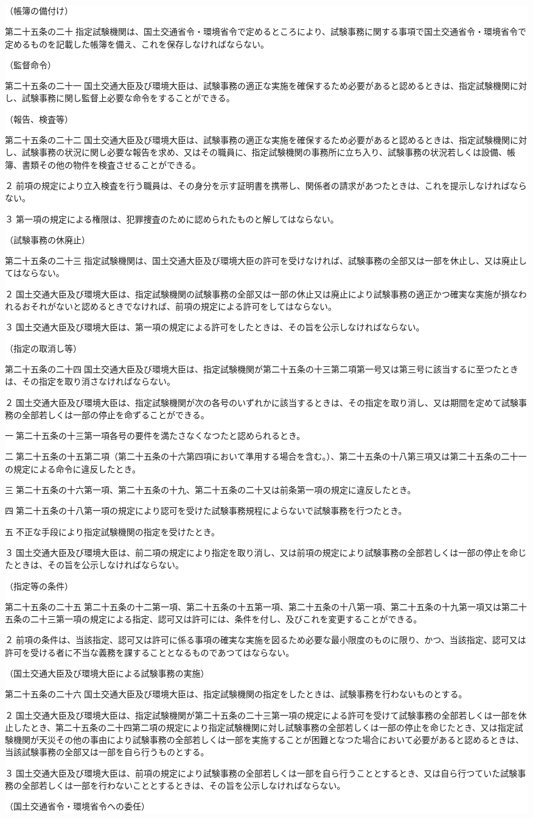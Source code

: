 （帳簿の備付け）

第二十五条の二十 指定試験機関は、国土交通省令・環境省令で定めるところにより、試験事務に関する事項で国土交通省令・環境省令で定めるものを記載した帳簿を備え、これを保存しなければならない。

（監督命令）

第二十五条の二十一 国土交通大臣及び環境大臣は、試験事務の適正な実施を確保するため必要があると認めるときは、指定試験機関に対し、試験事務に関し監督上必要な命令をすることができる。

（報告、検査等）

第二十五条の二十二 国土交通大臣及び環境大臣は、試験事務の適正な実施を確保するため必要があると認めるときは、指定試験機関に対し、試験事務の状況に関し必要な報告を求め、又はその職員に、指定試験機関の事務所に立ち入り、試験事務の状況若しくは設備、帳簿、書類その他の物件を検査させることができる。

２ 前項の規定により立入検査を行う職員は、その身分を示す証明書を携帯し、関係者の請求があつたときは、これを提示しなければならない。

３ 第一項の規定による権限は、犯罪捜査のために認められたものと解してはならない。

（試験事務の休廃止）

第二十五条の二十三 指定試験機関は、国土交通大臣及び環境大臣の許可を受けなければ、試験事務の全部又は一部を休止し、又は廃止してはならない。

２ 国土交通大臣及び環境大臣は、指定試験機関の試験事務の全部又は一部の休止又は廃止により試験事務の適正かつ確実な実施が損なわれるおそれがないと認めるときでなければ、前項の規定による許可をしてはならない。

３ 国土交通大臣及び環境大臣は、第一項の規定による許可をしたときは、その旨を公示しなければならない。

（指定の取消し等）

第二十五条の二十四 国土交通大臣及び環境大臣は、指定試験機関が第二十五条の十三第二項第一号又は第三号に該当するに至つたときは、その指定を取り消さなければならない。

２ 国土交通大臣及び環境大臣は、指定試験機関が次の各号のいずれかに該当するときは、その指定を取り消し、又は期間を定めて試験事務の全部若しくは一部の停止を命ずることができる。

一 第二十五条の十三第一項各号の要件を満たさなくなつたと認められるとき。

二 第二十五条の十五第二項（第二十五条の十六第四項において準用する場合を含む。）、第二十五条の十八第三項又は第二十五条の二十一の規定による命令に違反したとき。

三 第二十五条の十六第一項、第二十五条の十九、第二十五条の二十又は前条第一項の規定に違反したとき。

四 第二十五条の十八第一項の規定により認可を受けた試験事務規程によらないで試験事務を行つたとき。

五 不正な手段により指定試験機関の指定を受けたとき。

３ 国土交通大臣及び環境大臣は、前二項の規定により指定を取り消し、又は前項の規定により試験事務の全部若しくは一部の停止を命じたときは、その旨を公示しなければならない。

（指定等の条件）

第二十五条の二十五 第二十五条の十二第一項、第二十五条の十五第一項、第二十五条の十八第一項、第二十五条の十九第一項又は第二十五条の二十三第一項の規定による指定、認可又は許可には、条件を付し、及びこれを変更することができる。

２ 前項の条件は、当該指定、認可又は許可に係る事項の確実な実施を図るため必要な最小限度のものに限り、かつ、当該指定、認可又は許可を受ける者に不当な義務を課することとなるものであつてはならない。

（国土交通大臣及び環境大臣による試験事務の実施）

第二十五条の二十六 国土交通大臣及び環境大臣は、指定試験機関の指定をしたときは、試験事務を行わないものとする。

２ 国土交通大臣及び環境大臣は、指定試験機関が第二十五条の二十三第一項の規定による許可を受けて試験事務の全部若しくは一部を休止したとき、第二十五条の二十四第二項の規定により指定試験機関に対し試験事務の全部若しくは一部の停止を命じたとき、又は指定試験機関が天災その他の事由により試験事務の全部若しくは一部を実施することが困難となつた場合において必要があると認めるときは、当該試験事務の全部又は一部を自ら行うものとする。

３ 国土交通大臣及び環境大臣は、前項の規定により試験事務の全部若しくは一部を自ら行うこととするとき、又は自ら行つていた試験事務の全部若しくは一部を行わないこととするときは、その旨を公示しなければならない。

（国土交通省令・環境省令への委任）
